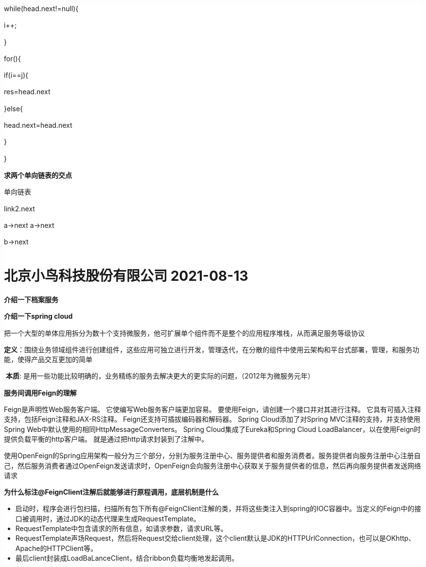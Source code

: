 

while(head.next!=null){

i++;

}

for(){

if(i==j){

res=head.next

}else{

head.next=head.next

}

}	

**求两个单向链表的交点**

单向链表

link2.next



a->next  a->next 

b->next  

# 北京小鸟科技股份有限公司 2021-08-13

**介绍一下档案服务**

**介绍一下spring cloud**

把一个大型的单体应用拆分为数十个支持微服务，他可扩展单个组件而不是整个的应用程序堆栈，从而满足服务等级协议

​    **定义**：围绕业务领域组件进行创建组件，这些应用可独立进行开发，管理迭代，在分散的组件中使用云架构和平台式部署，管理，和服务功能，使得产品交互更加的简单

​    **本质**:  是用一些功能比较明确的，业务精练的服务去解决更大的更实际的问题，（2012年为微服务元年）

**服务间调用Feign的理解**

Feign是声明性Web服务客户端。 它使编写Web服务客户端更加容易。 要使用Feign，请创建一个接口并对其进行注释。 它具有可插入注释支持，包括Feign注释和JAX-RS注释。 Feign还支持可插拔编码器和解码器。 Spring Cloud添加了对Spring MVC注释的支持，并支持使用Spring Web中默认使用的相同HttpMessageConverters。 Spring Cloud集成了Eureka和Spring Cloud LoadBalancer，以在使用Feign时提供负载平衡的http客户端。 就是通过把http请求封装到了注解中。

使用OpenFeign的Spring应用架构一般分为三个部分，分别为服务注册中心、服务提供者和服务消费者。服务提供者向服务注册中心注册自己，然后服务消费者通过OpenFeign发送请求时，OpenFeign会向服务注册中心获取关于服务提供者的信息，然后再向服务提供者发送网络请求

**为什么标注@FeignClient注解后就能够进行原程调用，底层机制是什么**

- 启动时，程序会进行包扫描，扫描所有包下所有@FeignClient注解的类，并将这些类注入到spring的IOC容器中。当定义的Feign中的接口被调用时，通过JDK的动态代理来生成RequestTemplate。
- RequestTemplate中包含请求的所有信息，如请求参数，请求URL等。
- RequestTemplate声场Request，然后将Request交给client处理，这个client默认是JDK的HTTPUrlConnection，也可以是OKhttp、Apache的HTTPClient等。
- 最后client封装成LoadBaLanceClient，结合ribbon负载均衡地发起调用。
